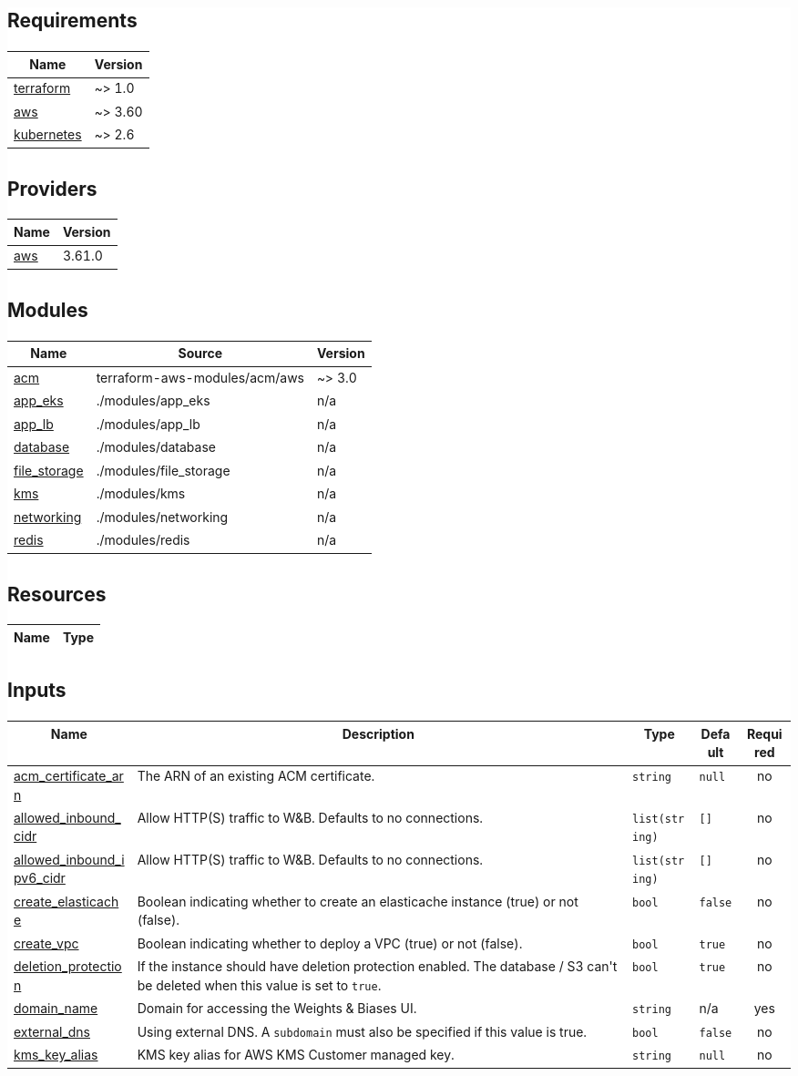 

## Requirements

| Name                                                                        | Version |
| --------------------------------------------------------------------------- | ------- |
| <a name="requirement_terraform"></a> [terraform](#requirement_terraform)    | ~> 1.0  |
| <a name="requirement_aws"></a> [aws](#requirement_aws)                      | ~> 3.60 |
| <a name="requirement_kubernetes"></a> [kubernetes](#requirement_kubernetes) | ~> 2.6  |

## Providers

| Name                                             | Version |
| ------------------------------------------------ | ------- |
| <a name="provider_aws"></a> [aws](#provider_aws) | 3.61.0  |

## Modules

| Name                                                                    | Source                        | Version |
| ----------------------------------------------------------------------- | ----------------------------- | ------- |
| <a name="module_acm"></a> [acm](#module_acm)                            | terraform-aws-modules/acm/aws | ~> 3.0  |
| <a name="module_app_eks"></a> [app_eks](#module_app_eks)                | ./modules/app_eks             | n/a     |
| <a name="module_app_lb"></a> [app_lb](#module_app_lb)                   | ./modules/app_lb              | n/a     |
| <a name="module_database"></a> [database](#module_database)             | ./modules/database            | n/a     |
| <a name="module_file_storage"></a> [file_storage](#module_file_storage) | ./modules/file_storage        | n/a     |
| <a name="module_kms"></a> [kms](#module_kms)                            | ./modules/kms                 | n/a     |
| <a name="module_networking"></a> [networking](#module_networking)       | ./modules/networking          | n/a     |
| <a name="module_redis"></a> [redis](#module_redis)                      | ./modules/redis               | n/a     |

## Resources

| Name | Type |
| ---- | ---- |

## Inputs

| Name                                                                                                                        | Description                                                                                                                   | Type           | Default                                                    | Required |
| --------------------------------------------------------------------------------------------------------------------------- | ----------------------------------------------------------------------------------------------------------------------------- | -------------- | ---------------------------------------------------------- | :------: |
| <a name="input_acm_certificate_arn"></a> [acm_certificate_arn](#input_acm_certificate_arn)                                  | The ARN of an existing ACM certificate.                                                                                       | `string`       | `null`                                                     |    no    |
| <a name="input_allowed_inbound_cidr"></a> [allowed_inbound_cidr](#input_allowed_inbound_cidr)                               | Allow HTTP(S) traffic to W&B. Defaults to no connections.                                                                     | `list(string)` | `[]`                                                       |    no    |
| <a name="input_allowed_inbound_ipv6_cidr"></a> [allowed_inbound_ipv6_cidr](#input_allowed_inbound_ipv6_cidr)                | Allow HTTP(S) traffic to W&B. Defaults to no connections.                                                                     | `list(string)` | `[]`                                                       |    no    |
| <a name="input_create_elasticache"></a> [create_elasticache](#input_create_elasticache)                                     | Boolean indicating whether to create an elasticache instance (true) or not (false).                                           | `bool`         | `false`                                                    |    no    |
| <a name="input_create_vpc"></a> [create_vpc](#input_create_vpc)                                                             | Boolean indicating whether to deploy a VPC (true) or not (false).                                                             | `bool`         | `true`                                                     |    no    |
| <a name="input_deletion_protection"></a> [deletion_protection](#input_deletion_protection)                                  | If the instance should have deletion protection enabled. The database / S3 can't be deleted when this value is set to `true`. | `bool`         | `true`                                                     |    no    |
| <a name="input_domain_name"></a> [domain_name](#input_domain_name)                                                          | Domain for accessing the Weights & Biases UI.                                                                                 | `string`       | n/a                                                        |   yes    |
| <a name="input_external_dns"></a> [external_dns](#input_external_dns)                                                       | Using external DNS. A `subdomain` must also be specified if this value is true.                                               | `bool`         | `false`                                                    |    no    |
| <a name="input_kms_key_alias"></a> [kms_key_alias](#input_kms_key_alias)                                                    | KMS key alias for AWS KMS Customer managed key.                                                                               | `string`       | `null`                                                     |    no    |